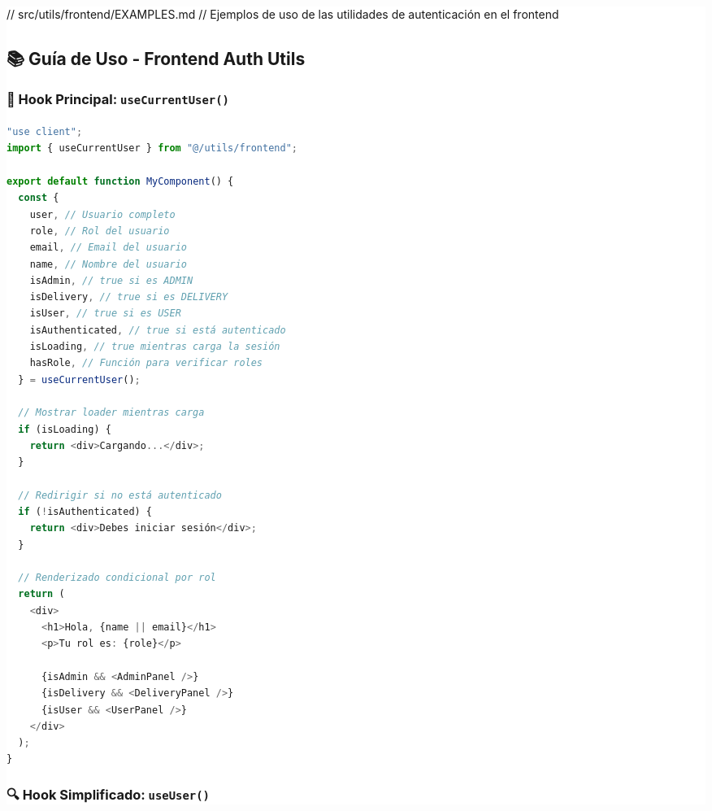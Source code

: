 // src/utils/frontend/EXAMPLES.md
// Ejemplos de uso de las utilidades de autenticación en el frontend

## 📚 Guía de Uso - Frontend Auth Utils

### 🎯 Hook Principal: `useCurrentUser()`

```typescript
"use client";
import { useCurrentUser } from "@/utils/frontend";

export default function MyComponent() {
  const {
    user, // Usuario completo
    role, // Rol del usuario
    email, // Email del usuario
    name, // Nombre del usuario
    isAdmin, // true si es ADMIN
    isDelivery, // true si es DELIVERY
    isUser, // true si es USER
    isAuthenticated, // true si está autenticado
    isLoading, // true mientras carga la sesión
    hasRole, // Función para verificar roles
  } = useCurrentUser();

  // Mostrar loader mientras carga
  if (isLoading) {
    return <div>Cargando...</div>;
  }

  // Redirigir si no está autenticado
  if (!isAuthenticated) {
    return <div>Debes iniciar sesión</div>;
  }

  // Renderizado condicional por rol
  return (
    <div>
      <h1>Hola, {name || email}</h1>
      <p>Tu rol es: {role}</p>

      {isAdmin && <AdminPanel />}
      {isDelivery && <DeliveryPanel />}
      {isUser && <UserPanel />}
    </div>
  );
}
```

### 🔍 Hook Simplificado: `useUser()`
